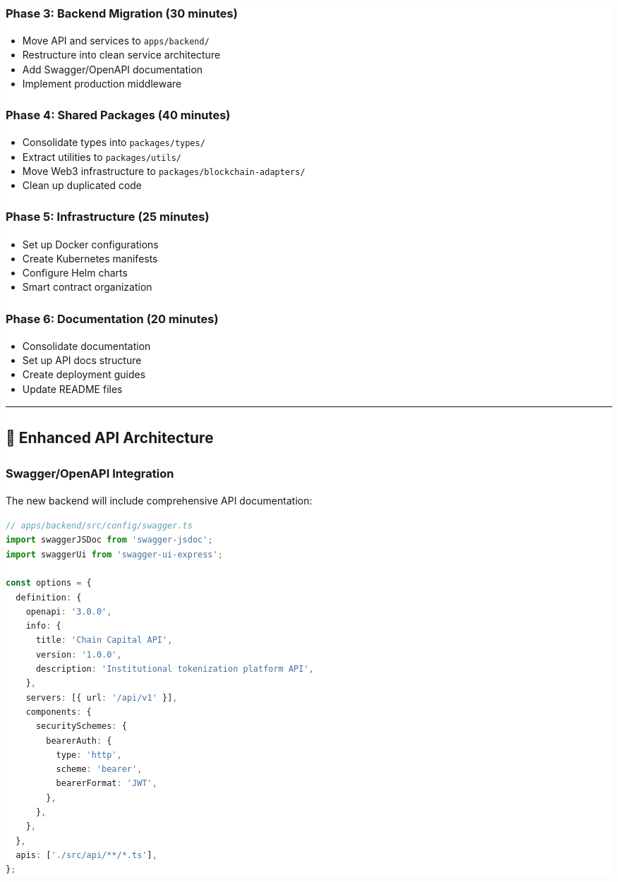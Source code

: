 ### **Phase 3: Backend Migration** (30 minutes)
- Move API and services to `apps/backend/`
- Restructure into clean service architecture
- Add Swagger/OpenAPI documentation
- Implement production middleware

### **Phase 4: Shared Packages** (40 minutes)
- Consolidate types into `packages/types/`
- Extract utilities to `packages/utils/`
- Move Web3 infrastructure to `packages/blockchain-adapters/`
- Clean up duplicated code

### **Phase 5: Infrastructure** (25 minutes)
- Set up Docker configurations
- Create Kubernetes manifests
- Configure Helm charts
- Smart contract organization

### **Phase 6: Documentation** (20 minutes)
- Consolidate documentation
- Set up API docs structure
- Create deployment guides
- Update README files

---

## 🔌 Enhanced API Architecture

### **Swagger/OpenAPI Integration**

The new backend will include comprehensive API documentation:

```typescript
// apps/backend/src/config/swagger.ts
import swaggerJSDoc from 'swagger-jsdoc';
import swaggerUi from 'swagger-ui-express';

const options = {
  definition: {
    openapi: '3.0.0',
    info: {
      title: 'Chain Capital API',
      version: '1.0.0',
      description: 'Institutional tokenization platform API',
    },
    servers: [{ url: '/api/v1' }],
    components: {
      securitySchemes: {
        bearerAuth: {
          type: 'http',
          scheme: 'bearer',
          bearerFormat: 'JWT',
        },
      },
    },
  },
  apis: ['./src/api/**/*.ts'],
};
```

